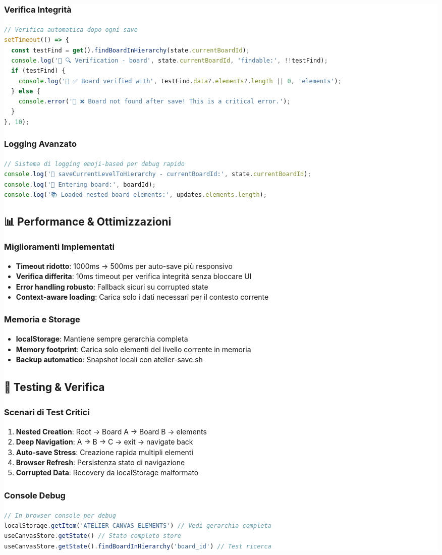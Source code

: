 ### Verifica Integrità
```javascript
// Verifica automatica dopo ogni save
setTimeout(() => {
  const testFind = get().findBoardInHierarchy(state.currentBoardId);
  console.log('💾 🔍 Verification - board', state.currentBoardId, 'findable:', !!testFind);
  if (testFind) {
    console.log('💾 ✅ Board verified with', testFind.data?.elements?.length || 0, 'elements');
  } else {
    console.error('💾 ❌ Board not found after save! This is a critical error.');
  }
}, 10);
```

### Logging Avanzato
```javascript
// Sistema di logging emoji-based per debug rapido
console.log('💾 saveCurrentLevelToHierarchy - currentBoardId:', state.currentBoardId);
console.log('🚪 Entering board:', boardId);
console.log('📚 Loaded nested board elements:', updates.elements.length);
```

## 📊 Performance & Ottimizzazioni

### Miglioramenti Implementati
- **Timeout ridotto**: 1000ms → 500ms per auto-save più responsivo
- **Verifica differita**: 10ms timeout per verifica integrità senza bloccare UI
- **Error handling robusto**: Fallback sicuri su corrupted state
- **Context-aware loading**: Carica solo i dati necessari per il contesto corrente

### Memoria e Storage
- **localStorage**: Mantiene sempre gerarchia completa
- **Memory footprint**: Carica solo elementi del livello corrente in memoria
- **Backup automatico**: Snapshot locali con atelier-save.sh

## 🧪 Testing & Verifica

### Scenari di Test Critici
1. **Nested Creation**: Root → Board A → Board B → elements
2. **Deep Navigation**: A → B → C → exit → navigate back
3. **Auto-save Stress**: Creazione rapida multipli elementi
4. **Browser Refresh**: Persistenza stato di navigazione
5. **Corrupted Data**: Recovery da localStorage malformato

### Console Debug
```javascript
// In browser console per debug
localStorage.getItem('ATELIER_CANVAS_ELEMENTS') // Vedi gerarchia completa
useCanvasStore.getState() // Stato completo store
useCanvasStore.getState().findBoardInHierarchy('board_id') // Test ricerca
```
